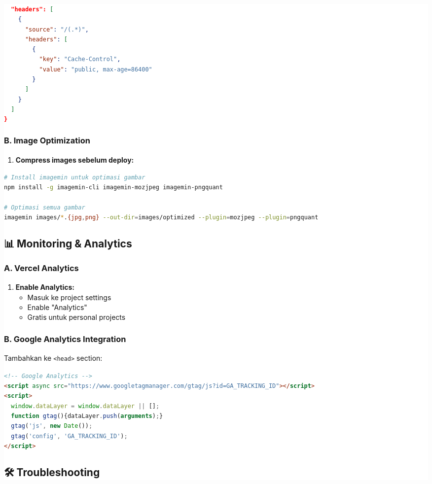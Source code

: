 ```json
  "headers": [
    {
      "source": "/(.*)",
      "headers": [
        {
          "key": "Cache-Control",
          "value": "public, max-age=86400"
        }
      ]
    }
  ]
}
```

### B. Image Optimization

1. **Compress images sebelum deploy:**
```bash
# Install imagemin untuk optimasi gambar
npm install -g imagemin-cli imagemin-mozjpeg imagemin-pngquant

# Optimasi semua gambar
imagemin images/*.{jpg,png} --out-dir=images/optimized --plugin=mozjpeg --plugin=pngquant
```

## 📊 Monitoring & Analytics

### A. Vercel Analytics

1. **Enable Analytics:**
   - Masuk ke project settings
   - Enable "Analytics"
   - Gratis untuk personal projects

### B. Google Analytics Integration

Tambahkan ke `<head>` section:

```html
<!-- Google Analytics -->
<script async src="https://www.googletagmanager.com/gtag/js?id=GA_TRACKING_ID"></script>
<script>
  window.dataLayer = window.dataLayer || [];
  function gtag(){dataLayer.push(arguments);}
  gtag('js', new Date());
  gtag('config', 'GA_TRACKING_ID');
</script>
```

## 🛠️ Troubleshooting
